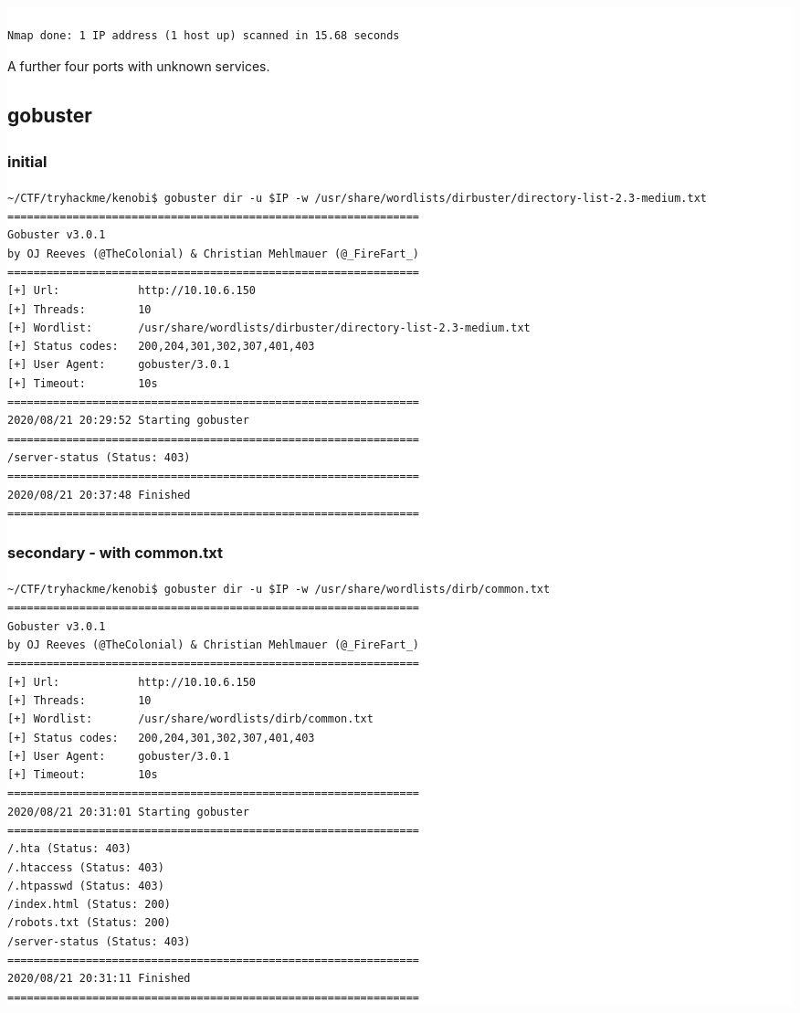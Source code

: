 ```

Nmap done: 1 IP address (1 host up) scanned in 15.68 seconds
```
A further four ports with unknown services.

## gobuster

### initial
```
~/CTF/tryhackme/kenobi$ gobuster dir -u $IP -w /usr/share/wordlists/dirbuster/directory-list-2.3-medium.txt 
===============================================================
Gobuster v3.0.1
by OJ Reeves (@TheColonial) & Christian Mehlmauer (@_FireFart_)
===============================================================
[+] Url:            http://10.10.6.150
[+] Threads:        10
[+] Wordlist:       /usr/share/wordlists/dirbuster/directory-list-2.3-medium.txt
[+] Status codes:   200,204,301,302,307,401,403
[+] User Agent:     gobuster/3.0.1
[+] Timeout:        10s
===============================================================
2020/08/21 20:29:52 Starting gobuster
===============================================================
/server-status (Status: 403)
===============================================================
2020/08/21 20:37:48 Finished
===============================================================

```
### secondary - with common.txt
```
~/CTF/tryhackme/kenobi$ gobuster dir -u $IP -w /usr/share/wordlists/dirb/common.txt 
===============================================================
Gobuster v3.0.1
by OJ Reeves (@TheColonial) & Christian Mehlmauer (@_FireFart_)
===============================================================
[+] Url:            http://10.10.6.150
[+] Threads:        10
[+] Wordlist:       /usr/share/wordlists/dirb/common.txt
[+] Status codes:   200,204,301,302,307,401,403
[+] User Agent:     gobuster/3.0.1
[+] Timeout:        10s
===============================================================
2020/08/21 20:31:01 Starting gobuster
===============================================================
/.hta (Status: 403)
/.htaccess (Status: 403)
/.htpasswd (Status: 403)
/index.html (Status: 200)
/robots.txt (Status: 200)
/server-status (Status: 403)
===============================================================
2020/08/21 20:31:11 Finished
===============================================================

```
